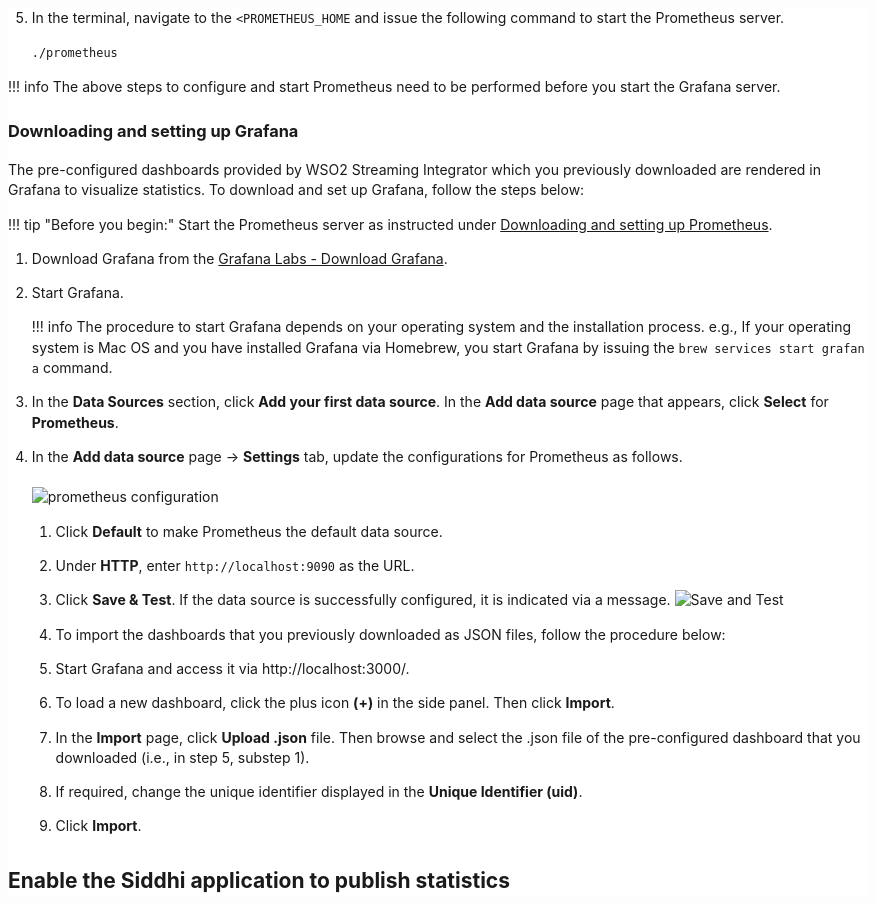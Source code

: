 5. In the terminal, navigate to the `<PROMETHEUS_HOME` and issue the following command to start the Prometheus server.

    `./prometheus`
    
!!! info
    The above steps to configure and start Prometheus need to be performed before you start the Grafana server.
    
### Downloading and setting up Grafana

The pre-configured dashboards provided by WSO2 Streaming Integrator which you previously downloaded are rendered in Grafana to visualize statistics. To download and set up Grafana, follow the steps below:

!!! tip "Before you begin:"
    Start the Prometheus server as instructed under [Downloading and setting up Prometheus](#downloading-and-setting-up-prometheus).

1. Download Grafana from the [Grafana Labs - Download Grafana](https://grafana.com/grafana/download).

2. Start Grafana.

    !!! info
        The procedure to start Grafana depends on your operating system and the installation process. e.g., If your operating system is Mac OS and you have installed Grafana via Homebrew, you start Grafana by issuing the `brew services start grafana` command.
        
3. In the **Data Sources** section, click **Add your first data source**. In the **Add data source** page that appears, click **Select** for **Prometheus**.
       
4. In the **Add data source** page -> **Settings** tab, update the configurations for Prometheus as follows.<br/>   
   ![prometheus configuration]({{base_path}}/assets/img/streaming/cdc-monitoring/prometheus-configurations.png)<br/>    
   1. Click **Default** to make Prometheus the default data source.
   
   2. Under **HTTP**, enter `http://localhost:9090` as the URL.
   
   3. Click **Save & Test**. If the data source is successfully configured, it is indicated via a message.
       ![Save and Test]({{base_path}}/assets/img/streaming/cdc-monitoring/save-and-test.png)
       
   4. To import the dashboards that you previously downloaded as JSON files, follow the procedure below:
   
    1. Start Grafana and access it via http://localhost:3000/.
        
    2. To load a new dashboard, click the plus icon **(+)** in the side panel. Then click **Import**.
        
    3. In the **Import** page, click **Upload .json** file. Then browse and select the .json file of the pre-configured dashboard that you downloaded (i.e., in step 5, substep 1).
        
    4. If required, change the unique identifier displayed in the **Unique Identifier (uid)**.
        
    5. Click **Import**.
    
## Enable the Siddhi application to publish statistics
    